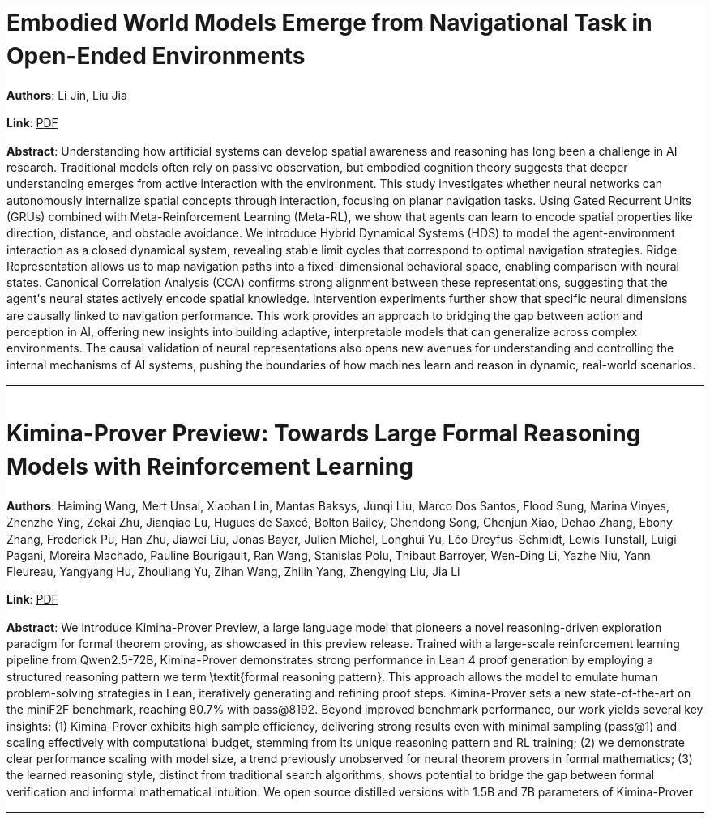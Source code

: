 # Embodied World Models Emerge from Navigational Task in Open-Ended Environments 

**Authors**: Li Jin, Liu Jia  

**Link**: [PDF](https://arxiv.org/pdf/2504.11419)  

**Abstract**: Understanding how artificial systems can develop spatial awareness and reasoning has long been a challenge in AI research. Traditional models often rely on passive observation, but embodied cognition theory suggests that deeper understanding emerges from active interaction with the environment. This study investigates whether neural networks can autonomously internalize spatial concepts through interaction, focusing on planar navigation tasks. Using Gated Recurrent Units (GRUs) combined with Meta-Reinforcement Learning (Meta-RL), we show that agents can learn to encode spatial properties like direction, distance, and obstacle avoidance. We introduce Hybrid Dynamical Systems (HDS) to model the agent-environment interaction as a closed dynamical system, revealing stable limit cycles that correspond to optimal navigation strategies. Ridge Representation allows us to map navigation paths into a fixed-dimensional behavioral space, enabling comparison with neural states. Canonical Correlation Analysis (CCA) confirms strong alignment between these representations, suggesting that the agent's neural states actively encode spatial knowledge. Intervention experiments further show that specific neural dimensions are causally linked to navigation performance. This work provides an approach to bridging the gap between action and perception in AI, offering new insights into building adaptive, interpretable models that can generalize across complex environments. The causal validation of neural representations also opens new avenues for understanding and controlling the internal mechanisms of AI systems, pushing the boundaries of how machines learn and reason in dynamic, real-world scenarios. 

---
# Kimina-Prover Preview: Towards Large Formal Reasoning Models with Reinforcement Learning 

**Authors**: Haiming Wang, Mert Unsal, Xiaohan Lin, Mantas Baksys, Junqi Liu, Marco Dos Santos, Flood Sung, Marina Vinyes, Zhenzhe Ying, Zekai Zhu, Jianqiao Lu, Hugues de Saxcé, Bolton Bailey, Chendong Song, Chenjun Xiao, Dehao Zhang, Ebony Zhang, Frederick Pu, Han Zhu, Jiawei Liu, Jonas Bayer, Julien Michel, Longhui Yu, Léo Dreyfus-Schmidt, Lewis Tunstall, Luigi Pagani, Moreira Machado, Pauline Bourigault, Ran Wang, Stanislas Polu, Thibaut Barroyer, Wen-Ding Li, Yazhe Niu, Yann Fleureau, Yangyang Hu, Zhouliang Yu, Zihan Wang, Zhilin Yang, Zhengying Liu, Jia Li  

**Link**: [PDF](https://arxiv.org/pdf/2504.11354)  

**Abstract**: We introduce Kimina-Prover Preview, a large language model that pioneers a novel reasoning-driven exploration paradigm for formal theorem proving, as showcased in this preview release. Trained with a large-scale reinforcement learning pipeline from Qwen2.5-72B, Kimina-Prover demonstrates strong performance in Lean 4 proof generation by employing a structured reasoning pattern we term \textit{formal reasoning pattern}. This approach allows the model to emulate human problem-solving strategies in Lean, iteratively generating and refining proof steps. Kimina-Prover sets a new state-of-the-art on the miniF2F benchmark, reaching 80.7% with pass@8192. Beyond improved benchmark performance, our work yields several key insights: (1) Kimina-Prover exhibits high sample efficiency, delivering strong results even with minimal sampling (pass@1) and scaling effectively with computational budget, stemming from its unique reasoning pattern and RL training; (2) we demonstrate clear performance scaling with model size, a trend previously unobserved for neural theorem provers in formal mathematics; (3) the learned reasoning style, distinct from traditional search algorithms, shows potential to bridge the gap between formal verification and informal mathematical intuition. We open source distilled versions with 1.5B and 7B parameters of Kimina-Prover 

---